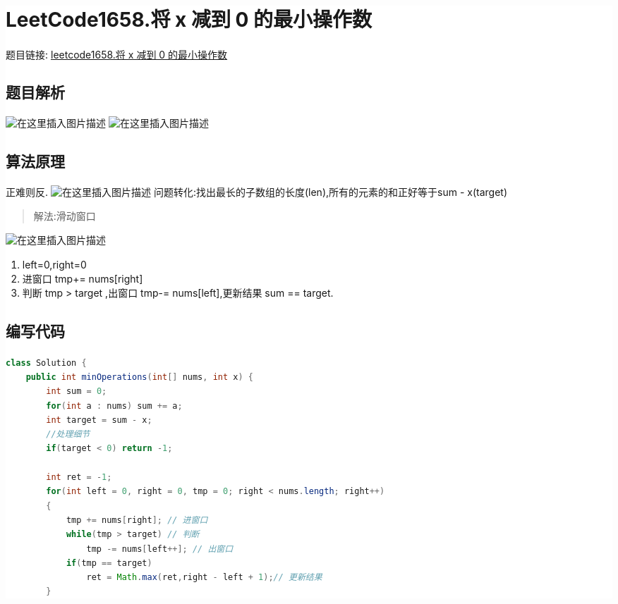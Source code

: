 


























# LeetCode1658.将 x 减到 0 的最小操作数

题目链接: [leetcode1658.将 x 减到 0 的最小操作数](https://leetcode.cn/problems/minimum-operations-to-reduce-x-to-zero/description/)

## 题目解析
![在这里插入图片描述](https://img-blog.csdnimg.cn/3f67c1b9cfb4418db7d42001fbd75961.png)
![在这里插入图片描述](https://img-blog.csdnimg.cn/f90a6b504e2e4c0bb4e369a1a69e0297.png)



## 算法原理

正难则反.
![在这里插入图片描述](https://img-blog.csdnimg.cn/dedbe39746074882ae011f87db14ea8a.png)
问题转化:找出最长的子数组的长度(len),所有的元素的和正好等于sum - x(target)

>解法:滑动窗口



![在这里插入图片描述](https://img-blog.csdnimg.cn/2ac4c40dd9564aa7969d3667a2dc5aa9.png)

1. left=0,right=0
2. 进窗口 tmp+= nums[right]
3. 判断  tmp > target ,出窗口 tmp-= nums[left],更新结果 sum == target.

## 编写代码

```java
class Solution {
    public int minOperations(int[] nums, int x) {
        int sum = 0;
        for(int a : nums) sum += a;
        int target = sum - x;
        //处理细节
        if(target < 0) return -1;

        int ret = -1;
        for(int left = 0, right = 0, tmp = 0; right < nums.length; right++)
        {
            tmp += nums[right]; // 进窗口
            while(tmp > target) // 判断
                tmp -= nums[left++]; // 出窗口
            if(tmp == target)
                ret = Math.max(ret,right - left + 1);// 更新结果
        }
```